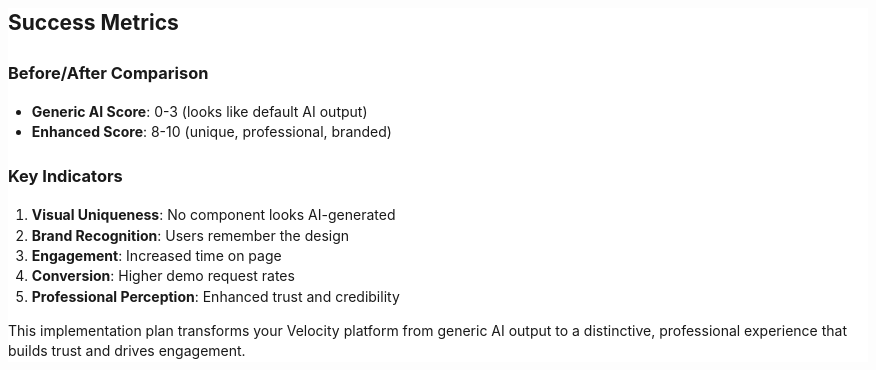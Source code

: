 ## Success Metrics

### Before/After Comparison
- **Generic AI Score**: 0-3 (looks like default AI output)
- **Enhanced Score**: 8-10 (unique, professional, branded)

### Key Indicators
1. **Visual Uniqueness**: No component looks AI-generated
2. **Brand Recognition**: Users remember the design
3. **Engagement**: Increased time on page
4. **Conversion**: Higher demo request rates
5. **Professional Perception**: Enhanced trust and credibility

This implementation plan transforms your Velocity platform from generic AI output to a distinctive, professional experience that builds trust and drives engagement.